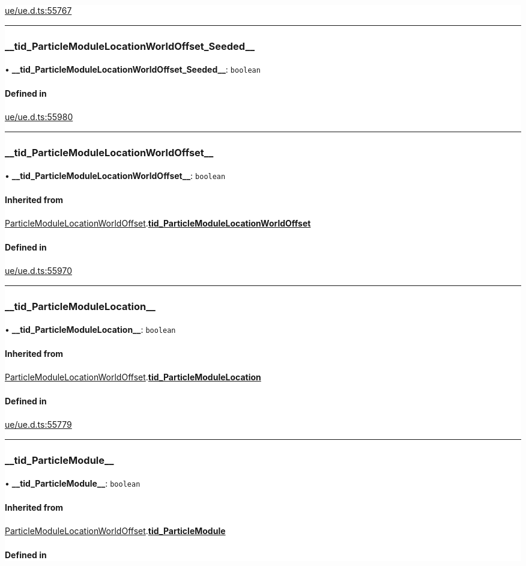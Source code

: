 [ue/ue.d.ts:55767](https://github.com/YugMetaverse/yug_typings/blob/b7d9b19/ue/ue.d.ts#L55767)

___

### \_\_tid\_ParticleModuleLocationWorldOffset\_Seeded\_\_

• **\_\_tid\_ParticleModuleLocationWorldOffset\_Seeded\_\_**: `boolean`

#### Defined in

[ue/ue.d.ts:55980](https://github.com/YugMetaverse/yug_typings/blob/b7d9b19/ue/ue.d.ts#L55980)

___

### \_\_tid\_ParticleModuleLocationWorldOffset\_\_

• **\_\_tid\_ParticleModuleLocationWorldOffset\_\_**: `boolean`

#### Inherited from

[ParticleModuleLocationWorldOffset](ue_ue.ParticleModuleLocationWorldOffset.md).[__tid_ParticleModuleLocationWorldOffset__](ue_ue.ParticleModuleLocationWorldOffset.md#__tid_particlemodulelocationworldoffset__)

#### Defined in

[ue/ue.d.ts:55970](https://github.com/YugMetaverse/yug_typings/blob/b7d9b19/ue/ue.d.ts#L55970)

___

### \_\_tid\_ParticleModuleLocation\_\_

• **\_\_tid\_ParticleModuleLocation\_\_**: `boolean`

#### Inherited from

[ParticleModuleLocationWorldOffset](ue_ue.ParticleModuleLocationWorldOffset.md).[__tid_ParticleModuleLocation__](ue_ue.ParticleModuleLocationWorldOffset.md#__tid_particlemodulelocation__)

#### Defined in

[ue/ue.d.ts:55779](https://github.com/YugMetaverse/yug_typings/blob/b7d9b19/ue/ue.d.ts#L55779)

___

### \_\_tid\_ParticleModule\_\_

• **\_\_tid\_ParticleModule\_\_**: `boolean`

#### Inherited from

[ParticleModuleLocationWorldOffset](ue_ue.ParticleModuleLocationWorldOffset.md).[__tid_ParticleModule__](ue_ue.ParticleModuleLocationWorldOffset.md#__tid_particlemodule__)

#### Defined in
